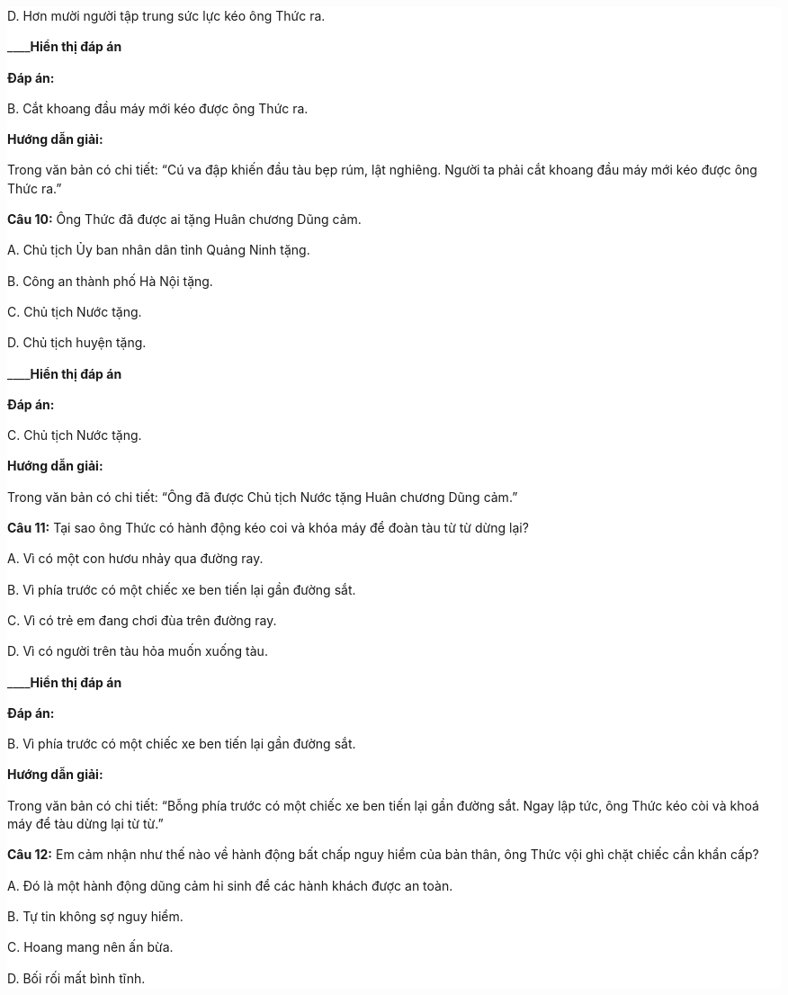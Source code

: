 D. Hơn mười người tập trung sức lực kéo ông Thức ra.

____**Hiển thị đáp án**

**Đáp án:**

B. Cắt khoang đầu máy mới kéo được ông Thức ra.

**Hướng dẫn giải:**

Trong văn bản có chi tiết: “Cú va đập khiến đầu tàu bẹp rúm, lật nghiêng. Người ta phải cắt khoang đầu máy mới kéo được ông Thức ra.”

**Câu 10:** Ông Thức đã được ai tặng Huân chương Dũng cảm.

A. Chủ tịch Ủy ban nhân dân tỉnh Quảng Ninh tặng.

B. Công an thành phố Hà Nội tặng.

C. Chủ tịch Nước tặng.

D. Chủ tịch huyện tặng.

____**Hiển thị đáp án**

**Đáp án:**

C. Chủ tịch Nước tặng.

**Hướng dẫn giải:**

Trong văn bản có chi tiết: “Ông đã được Chủ tịch Nước tặng Huân chương Dũng cảm.”

**Câu 11:** Tại sao ông Thức có hành động kéo coi và khóa máy để đoàn tàu từ từ dừng lại?

A. Vì có một con hươu nhảy qua đường ray.

B. Vì phía trước có một chiếc xe ben tiến lại gần đường sắt.

C. Vì có trẻ em đang chơi đùa trên đường ray.

D. Vì có người trên tàu hỏa muốn xuống tàu.

____**Hiển thị đáp án**

**Đáp án:**

B. Vì phía trước có một chiếc xe ben tiến lại gần đường sắt.

**Hướng dẫn giải:**

Trong văn bản có chi tiết: “Bỗng phía trước có một chiếc xe ben tiến lại gần đường sắt. Ngay lập tức, ông Thức kéo còi và khoá máy để tàu dừng lại từ từ.”

**Câu 12:** Em cảm nhận như thế nào về hành động bất chấp nguy hiểm của bản thân, ông Thức vội ghì chặt chiếc cần khẩn cấp?

A. Đó là một hành động dũng cảm hi sinh để các hành khách được an toàn.

B. Tự tin không sợ nguy hiểm.

C. Hoang mang nên ấn bừa.

D. Bối rối mất bình tĩnh.
